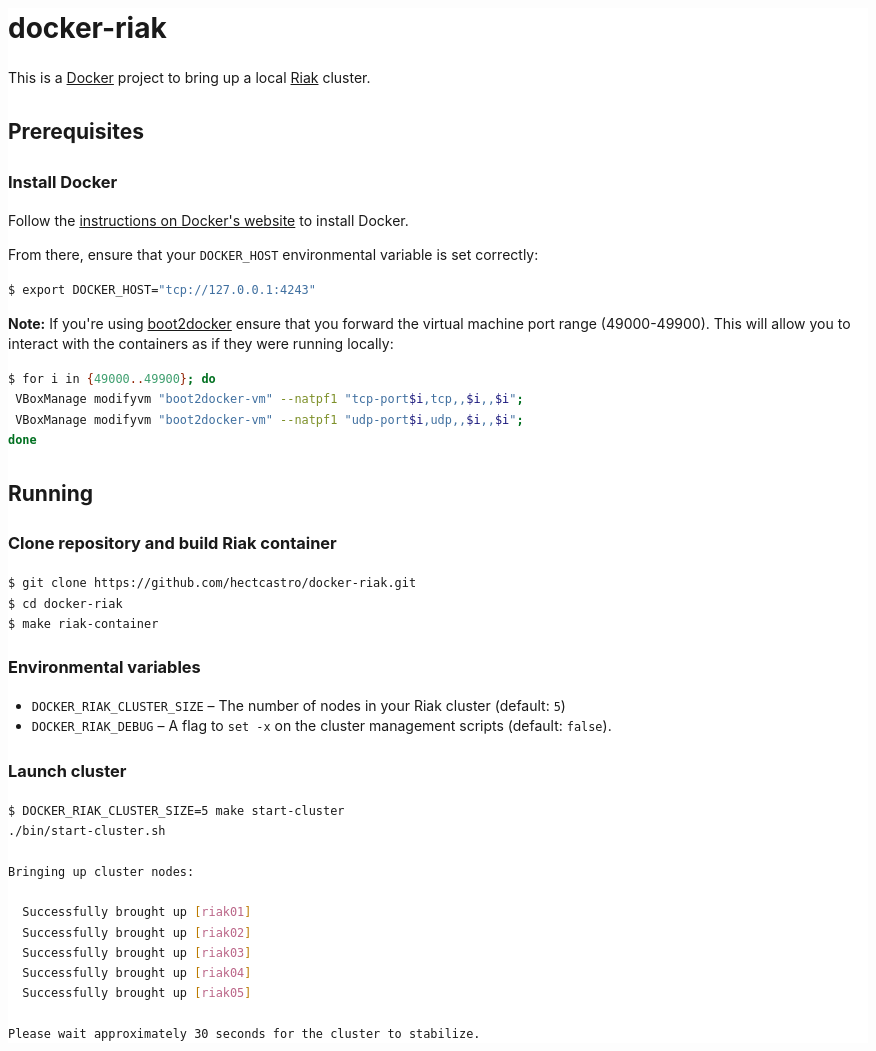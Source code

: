 # docker-riak

This is a [Docker](http://docker.io) project to bring up a local
[Riak](https://github.com/basho/riak) cluster.

## Prerequisites

### Install Docker

Follow the [instructions on Docker's website](https://www.docker.io/gettingstarted/#h_installation)
to install Docker.

From there, ensure that your `DOCKER_HOST` environmental variable is set
correctly:

```bash
$ export DOCKER_HOST="tcp://127.0.0.1:4243"
```

**Note:** If you're using [boot2docker](https://github.com/boot2docker/boot2docker)
ensure that you forward the virtual machine port range (49000-49900). This
will allow you to interact with the containers as if they were running
locally:

```bash
$ for i in {49000..49900}; do
 VBoxManage modifyvm "boot2docker-vm" --natpf1 "tcp-port$i,tcp,,$i,,$i";
 VBoxManage modifyvm "boot2docker-vm" --natpf1 "udp-port$i,udp,,$i,,$i";
done
```

## Running

### Clone repository and build Riak container

```bash
$ git clone https://github.com/hectcastro/docker-riak.git
$ cd docker-riak
$ make riak-container
```

### Environmental variables

- `DOCKER_RIAK_CLUSTER_SIZE` – The number of nodes in your Riak cluster
  (default: `5`)
- `DOCKER_RIAK_DEBUG` – A flag to `set -x` on the cluster management scripts
  (default: `false`).

### Launch cluster

```bash
$ DOCKER_RIAK_CLUSTER_SIZE=5 make start-cluster
./bin/start-cluster.sh

Bringing up cluster nodes:

  Successfully brought up [riak01]
  Successfully brought up [riak02]
  Successfully brought up [riak03]
  Successfully brought up [riak04]
  Successfully brought up [riak05]

Please wait approximately 30 seconds for the cluster to stabilize.
```
